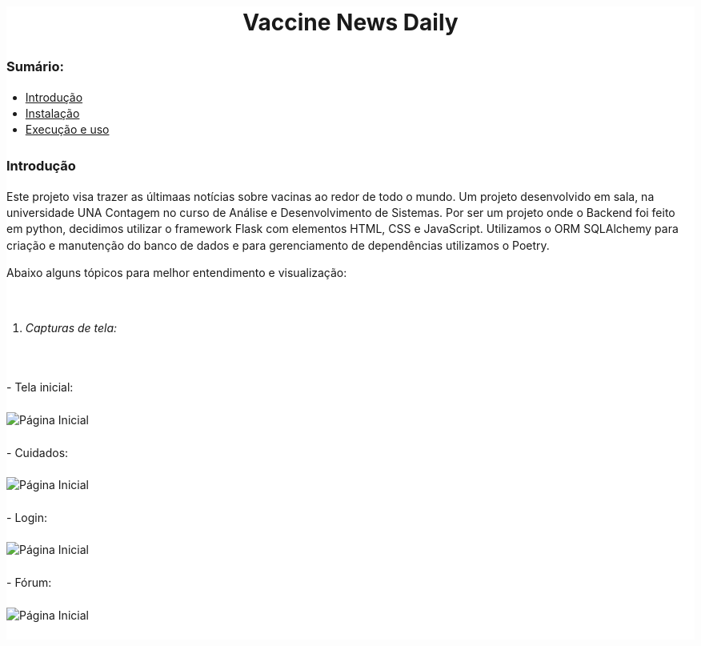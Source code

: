 <h1 align="center">Vaccine News Daily</h1>


### Sumário:
- [Introdução](#Introdução)
- [Instalação](#Instalação)
- [Execução e uso](#Execução-e-uso)


### Introdução
<p>
Este projeto visa trazer as últimaas notícias sobre vacinas ao redor de todo o mundo. Um projeto desenvolvido
em sala, na universidade UNA Contagem no curso de Análise e Desenvolvimento de Sistemas.
Por ser um projeto onde o Backend foi feito em python, decidimos utilizar o framework Flask
com elementos HTML, CSS e JavaScript. Utilizamos o ORM SQLAlchemy para criação e manutenção
do banco de dados e para gerenciamento de dependências utilizamos o Poetry.
</p>

<p>
Abaixo alguns tópicos para melhor entendimento e visualização:
</p>
<br>

1. _Capturas de tela:_
<br>
<br>
- Tela inicial:
<br>
<br>
<img src="https://abrir.link/kHGLg" alt="Página Inicial" width="700">
<br>
<br>
- Cuidados:
<br>
<br>
<img src="https://abrir.link/iahQg" alt="Página Inicial" width="700">
<br>
<br>
- Login:
<br>
<br>
<img src="https://abrir.link/BdUcw" alt="Página Inicial" width="700">
<br>
<br>
- Fórum:
<br>
<br>
<img src="https://abrir.link/xjyMZ" alt="Página Inicial" width="700">
<br>
<br>
